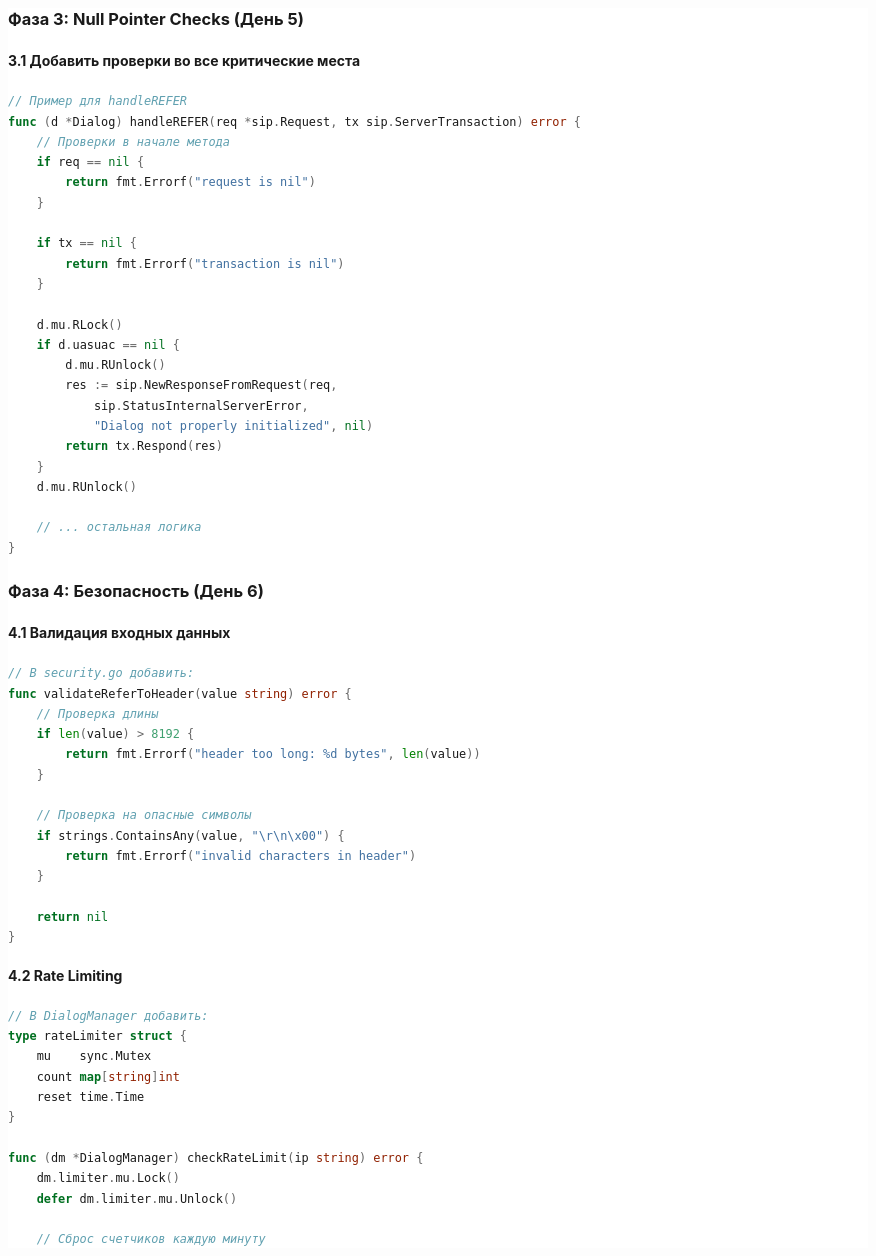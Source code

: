 
### Фаза 3: Null Pointer Checks (День 5)

#### 3.1 Добавить проверки во все критические места
```go
// Пример для handleREFER
func (d *Dialog) handleREFER(req *sip.Request, tx sip.ServerTransaction) error {
    // Проверки в начале метода
    if req == nil {
        return fmt.Errorf("request is nil")
    }
    
    if tx == nil {
        return fmt.Errorf("transaction is nil")
    }
    
    d.mu.RLock()
    if d.uasuac == nil {
        d.mu.RUnlock()
        res := sip.NewResponseFromRequest(req, 
            sip.StatusInternalServerError, 
            "Dialog not properly initialized", nil)
        return tx.Respond(res)
    }
    d.mu.RUnlock()
    
    // ... остальная логика
}
```

### Фаза 4: Безопасность (День 6)

#### 4.1 Валидация входных данных
```go
// В security.go добавить:
func validateReferToHeader(value string) error {
    // Проверка длины
    if len(value) > 8192 {
        return fmt.Errorf("header too long: %d bytes", len(value))
    }
    
    // Проверка на опасные символы
    if strings.ContainsAny(value, "\r\n\x00") {
        return fmt.Errorf("invalid characters in header")
    }
    
    return nil
}
```

#### 4.2 Rate Limiting
```go
// В DialogManager добавить:
type rateLimiter struct {
    mu    sync.Mutex
    count map[string]int
    reset time.Time
}

func (dm *DialogManager) checkRateLimit(ip string) error {
    dm.limiter.mu.Lock()
    defer dm.limiter.mu.Unlock()
    
    // Сброс счетчиков каждую минуту
```